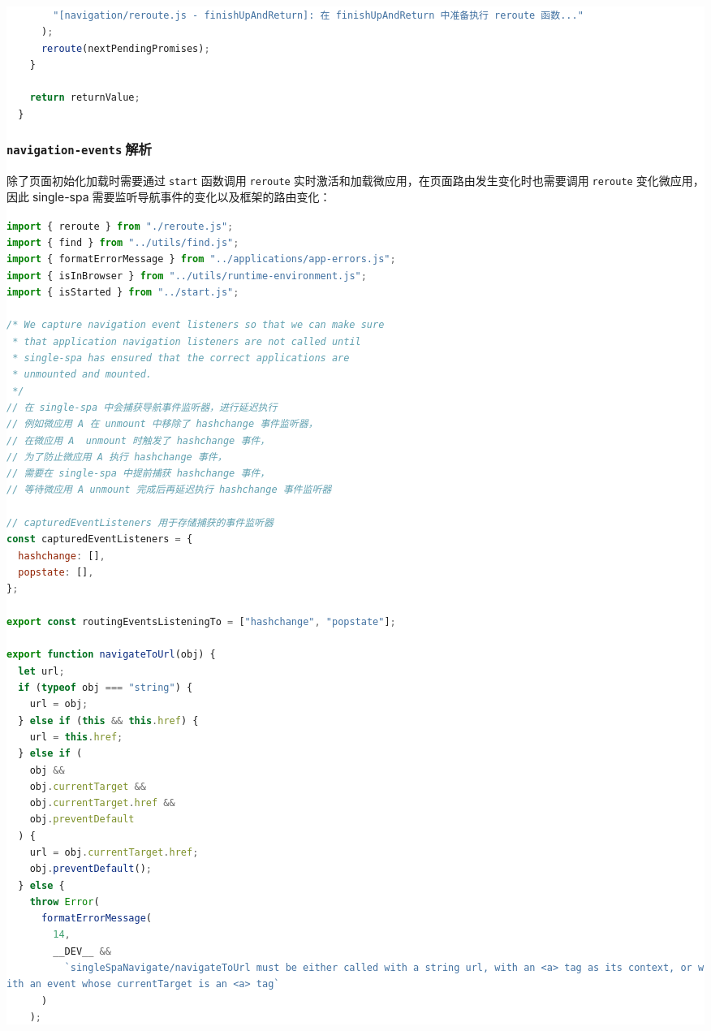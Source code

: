 ``` javascript
        "[navigation/reroute.js - finishUpAndReturn]: 在 finishUpAndReturn 中准备执行 reroute 函数..."
      );
      reroute(nextPendingPromises);
    }

    return returnValue;
  }
```

### `navigation-events` 解析

除了页面初始化加载时需要通过 `start` 函数调用 `reroute` 实时激活和加载微应用，在页面路由发生变化时也需要调用 `reroute` 变化微应用，因此 single-spa 需要监听导航事件的变化以及框架的路由变化：

``` javascript
import { reroute } from "./reroute.js";
import { find } from "../utils/find.js";
import { formatErrorMessage } from "../applications/app-errors.js";
import { isInBrowser } from "../utils/runtime-environment.js";
import { isStarted } from "../start.js";

/* We capture navigation event listeners so that we can make sure
 * that application navigation listeners are not called until
 * single-spa has ensured that the correct applications are
 * unmounted and mounted.
 */
// 在 single-spa 中会捕获导航事件监听器，进行延迟执行
// 例如微应用 A 在 unmount 中移除了 hashchange 事件监听器，
// 在微应用 A  unmount 时触发了 hashchange 事件，
// 为了防止微应用 A 执行 hashchange 事件，
// 需要在 single-spa 中提前捕获 hashchange 事件，
// 等待微应用 A unmount 完成后再延迟执行 hashchange 事件监听器

// capturedEventListeners 用于存储捕获的事件监听器
const capturedEventListeners = {
  hashchange: [],
  popstate: [],
};

export const routingEventsListeningTo = ["hashchange", "popstate"];

export function navigateToUrl(obj) {
  let url;
  if (typeof obj === "string") {
    url = obj;
  } else if (this && this.href) {
    url = this.href;
  } else if (
    obj &&
    obj.currentTarget &&
    obj.currentTarget.href &&
    obj.preventDefault
  ) {
    url = obj.currentTarget.href;
    obj.preventDefault();
  } else {
    throw Error(
      formatErrorMessage(
        14,
        __DEV__ &&
          `singleSpaNavigate/navigateToUrl must be either called with a string url, with an <a> tag as its context, or with an event whose currentTarget is an <a> tag`
      )
    );
```